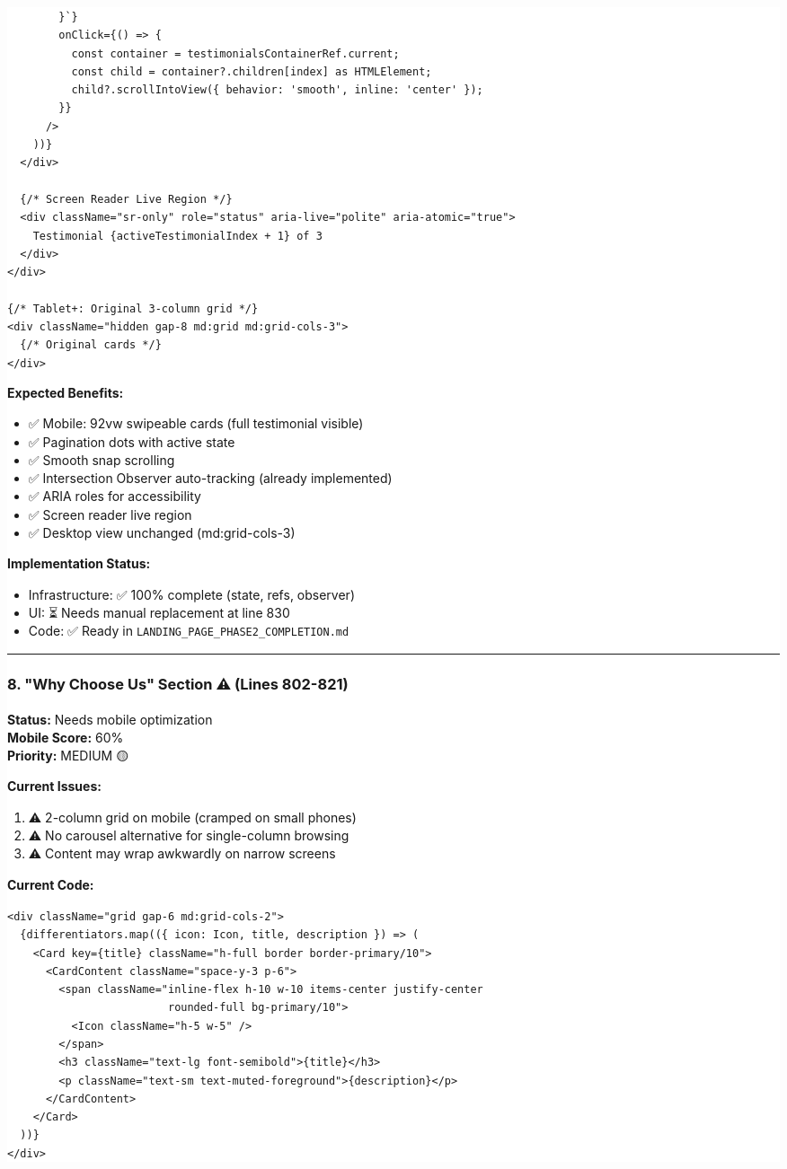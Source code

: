 ```tsx
        }`}
        onClick={() => {
          const container = testimonialsContainerRef.current;
          const child = container?.children[index] as HTMLElement;
          child?.scrollIntoView({ behavior: 'smooth', inline: 'center' });
        }}
      />
    ))}
  </div>
  
  {/* Screen Reader Live Region */}
  <div className="sr-only" role="status" aria-live="polite" aria-atomic="true">
    Testimonial {activeTestimonialIndex + 1} of 3
  </div>
</div>

{/* Tablet+: Original 3-column grid */}
<div className="hidden gap-8 md:grid md:grid-cols-3">
  {/* Original cards */}
</div>
```

**Expected Benefits:**
- ✅ Mobile: 92vw swipeable cards (full testimonial visible)
- ✅ Pagination dots with active state
- ✅ Smooth snap scrolling
- ✅ Intersection Observer auto-tracking (already implemented)
- ✅ ARIA roles for accessibility
- ✅ Screen reader live region
- ✅ Desktop view unchanged (md:grid-cols-3)

**Implementation Status:**
- Infrastructure: ✅ 100% complete (state, refs, observer)
- UI: ⏳ Needs manual replacement at line 830
- Code: ✅ Ready in `LANDING_PAGE_PHASE2_COMPLETION.md`

---

### 8. "Why Choose Us" Section ⚠️ (Lines 802-821)
**Status:** Needs mobile optimization  
**Mobile Score:** 60%  
**Priority:** MEDIUM 🟡

**Current Issues:**
1. ⚠️ 2-column grid on mobile (cramped on small phones)
2. ⚠️ No carousel alternative for single-column browsing
3. ⚠️ Content may wrap awkwardly on narrow screens

**Current Code:**
```tsx
<div className="grid gap-6 md:grid-cols-2">
  {differentiators.map(({ icon: Icon, title, description }) => (
    <Card key={title} className="h-full border border-primary/10">
      <CardContent className="space-y-3 p-6">
        <span className="inline-flex h-10 w-10 items-center justify-center 
                         rounded-full bg-primary/10">
          <Icon className="h-5 w-5" />
        </span>
        <h3 className="text-lg font-semibold">{title}</h3>
        <p className="text-sm text-muted-foreground">{description}</p>
      </CardContent>
    </Card>
  ))}
</div>
```
